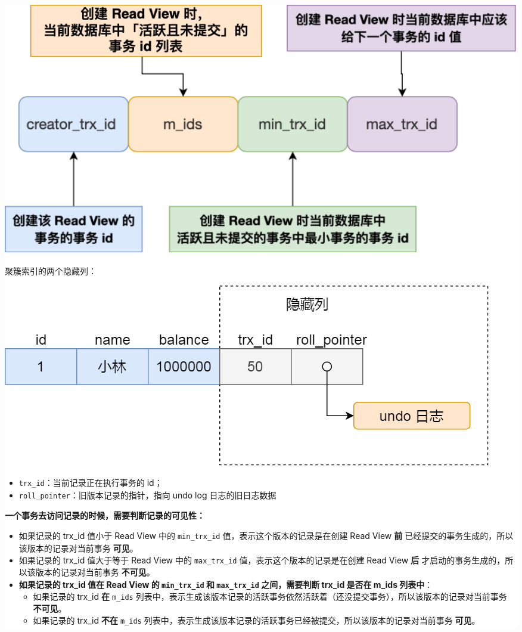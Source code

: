 ![img](./assets/readview%E7%BB%93%E6%9E%84.drawio.png)



聚簇索引的两个隐藏列：

![图片](./assets/f595d13450878acd04affa82731f76c5.png)



- `trx_id`：当前记录正在执行事务的 id；
- `roll_pointer`：旧版本记录的指针，指向 undo log 日志的旧日志数据

**一个事务去访问记录的时候，需要判断记录的可见性：**

- 如果记录的 trx_id 值小于 Read View 中的 `min_trx_id` 值，表示这个版本的记录是在创建 Read View **前** 已经提交的事务生成的，所以该版本的记录对当前事务 **可见**。
- 如果记录的 trx_id 值大于等于 Read View 中的 `max_trx_id` 值，表示这个版本的记录是在创建 Read View **后** 才启动的事务生成的，所以该版本的记录对当前事务 **不可见**。
- **如果记录的 trx_id 值在 Read View 的 `min_trx_id` 和 `max_trx_id` 之间，需要判断 trx_id 是否在 m_ids 列表中**：
  - 如果记录的 trx_id **在** `m_ids` 列表中，表示生成该版本记录的活跃事务依然活跃着（还没提交事务），所以该版本的记录对当前事务 **不可见**。
  - 如果记录的 trx_id **不在** `m_ids` 列表中，表示生成该版本记录的活跃事务已经被提交，所以该版本的记录对当前事务 **可见**。
